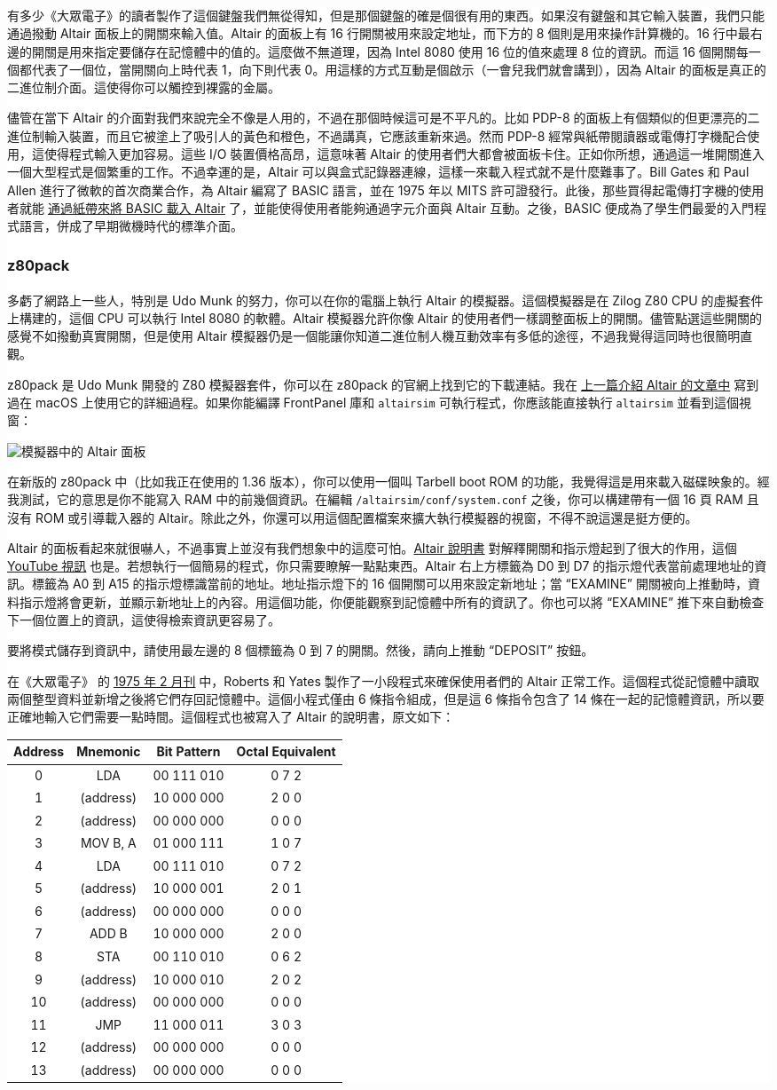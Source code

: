 有多少《大眾電子》的讀者製作了這個鍵盤我們無從得知，但是那個鍵盤的確是個很有用的東西。如果沒有鍵盤和其它輸入裝置，我們只能通過撥動 Altair 面板上的開關來輸入值。Altair 的面板上有 16 行開關被用來設定地址，而下方的 8 個則是用來操作計算機的。16 行中最右邊的開關是用來指定要儲存在記憶體中的值的。這麼做不無道理，因為 Intel 8080 使用 16 位的值來處理 8 位的資訊。而這 16 個開關每一個都代表了一個位，當開關向上時代表 1，向下則代表 0。用這樣的方式互動是個啟示（一會兒我們就會講到），因為 Altair 的面板是真正的二進位制介面。這使得你可以觸控到裸露的金屬。

儘管在當下 Altair 的介面對我們來說完全不像是人用的，不過在那個時候這可是不平凡的。比如 PDP-8 的面板上有個類似的但更漂亮的二進位制輸入裝置，而且它被塗上了吸引人的黃色和橙色，不過講真，它應該重新來過。然而 PDP-8 經常與紙帶閱讀器或電傳打字機配合使用，這使得程式輸入更加容易。這些 I/O 裝置價格高昂，這意味著 Altair 的使用者們大都會被面板卡住。正如你所想，通過這一堆開關進入一個大型程式是個繁重的工作。不過幸運的是，Altair 可以與盒式記錄器連線，這樣一來載入程式就不是什麼難事了。Bill Gates 和 Paul Allen 進行了微軟的首次商業合作，為 Altair 編寫了 BASIC 語言，並在 1975 年以 MITS 許可證發行。此後，那些買得起電傳打字機的使用者就能 [通過紙帶來將 BASIC 載入 Altair][5] 了，並能使得使用者能夠通過字元介面與 Altair 互動。之後，BASIC 便成為了學生們最愛的入門程式語言，併成了早期微機時代的標準介面。

### z80pack

多虧了網路上一些人，特別是 Udo Munk 的努力，你可以在你的電腦上執行 Altair 的模擬器。這個模擬器是在 Zilog Z80 CPU 的虛擬套件上構建的，這個 CPU 可以執行 Intel 8080 的軟體。Altair 模擬器允許你像 Altair 的使用者們一樣調整面板上的開關。儘管點選這些開關的感覺不如撥動真實開關，但是使用 Altair 模擬器仍是一個能讓你知道二進位制人機互動效率有多低的途徑，不過我覺得這同時也很簡明直觀。

z80pack 是 Udo Munk 開發的 Z80 模擬器套件，你可以在 z80pack 的官網上找到它的下載連結。我在 [上一篇介紹 Altair 的文章中][4] 寫到過在 macOS 上使用它的詳細過程。如果你能編譯 FrontPanel 庫和 `altairsim` 可執行程式，你應該能直接執行 `altairsim` 並看到這個視窗：

![模擬器中的 Altair 面板][6]

在新版的 z80pack 中（比如我正在使用的 1.36 版本），你可以使用一個叫 Tarbell boot ROM 的功能，我覺得這是用來載入磁碟映象的。經我測試，它的意思是你不能寫入 RAM 中的前幾個資訊。在編輯 `/altairsim/conf/system.conf` 之後，你可以構建帶有一個 16 頁 RAM 且沒有 ROM 或引導載入器的 Altair。除此之外，你還可以用這個配置檔案來擴大執行模擬器的視窗，不得不說這還是挺方便的。

Altair 的面板看起來就很嚇人，不過事實上並沒有我們想象中的這麼可怕。[Altair 說明書][7] 對解釋開關和指示燈起到了很大的作用，這個 [YouTube 視訊][8] 也是。若想執行一個簡易的程式，你只需要瞭解一點點東西。Altair 右上方標籤為 D0 到 D7 的指示燈代表當前處理地址的資訊。標籤為 A0 到 A15 的指示燈標識當前的地址。地址指示燈下的 16 個開關可以用來設定新地址；當 “EXAMINE” 開關被向上推動時，資料指示燈將會更新，並顯示新地址上的內容。用這個功能，你便能觀察到記憶體中所有的資訊了。你也可以將 “EXAMINE” 推下來自動檢查下一個位置上的資訊，這使得檢索資訊更容易了。

要將模式儲存到資訊中，請使用最左邊的 8 個標籤為 0 到 7 的開關。然後，請向上推動 “DEPOSIT” 按鈕。

在《大眾電子》 的 [1975 年 2 月刊][9] 中，Roberts 和 Yates 製作了一小段程式來確保使用者們的 Altair 正常工作。這個程式從記憶體中讀取兩個整型資料並新增之後將它們存回記憶體中。這個小程式僅由 6 條指令組成，但是這 6 條指令包含了 14 條在一起的記憶體資訊，所以要正確地輸入它們需要一點時間。這個程式也被寫入了 Altair 的說明書，原文如下：

| Address | Mnemonic | Bit Pattern | Octal Equivalent |
| :------: | :------: | :------: | :------: |
| 0 | LDA | 00 111 010 | 0 7 2 |
| 1 | (address) | 10 000 000 | 2 0 0 |
| 2 | (address) | 00 000 000 | 0 0 0 |
| 3 | MOV B, A | 01 000 111 | 1 0 7 |
| 4 | LDA | 00 111 010 | 0 7 2 |
| 5 | (address) | 10 000 001 | 2 0 1 |
| 6 | (address) | 00 000 000 | 0 0 0 |
| 7 | ADD B | 10 000 000 | 2 0 0 |
| 8 | STA | 00 110 010 | 0 6 2 |
| 9 | (address) | 10 000 010 | 2 0 2 |
| 10 | (address) | 00 000 000 | 0 0 0 |
| 11 | JMP | 11 000 011 | 3 0 3 |
| 12 | (address) | 00 000 000 | 0 0 0 |
| 13 | (address) | 00 000 000 | 0 0 0 |


[a]: https://twobithistory.org
[b]: https://github.com/lujun9972
[1]: https://www.americanradiohistory.com/Archive-Poptronics/70s/1974/Poptronics-1974-12.pdf
[2]: https://www.americanradiohistory.com/Archive-Poptronics/70s/1975/Poptronics-1975-01.pdf
[3]: https://twobithistory.org/images/jan1975-altair.jpg
[4]: https://twobithistory.org/2017/12/02/simulating-the-altair.html
[5]: https://www.youtube.com/watch?v=qv5b1Xowxdk
[6]: https://www.autometer.de/unix4fun/z80pack/altair.png
[7]: http://www.classiccmp.org/dunfield/altair/d/88opman.pdf
[8]: https://www.youtube.com/watch?v=suyiMfzmZKs
[9]: https://www.americanradiohistory.com/Archive-Poptronics/70s/1975/Poptronics-1975-02.pdf
[10]: https://twobithistory.org/2018/06/23/ibm-029-card-punch.html
[11]: https://twitter.com/TwoBitHistory
[12]: https://twobithistory.org/feed.xml
[13]: https://twitter.com/TwoBitHistory/status/1015647820353867776?ref_src=twsrc%5Etfw